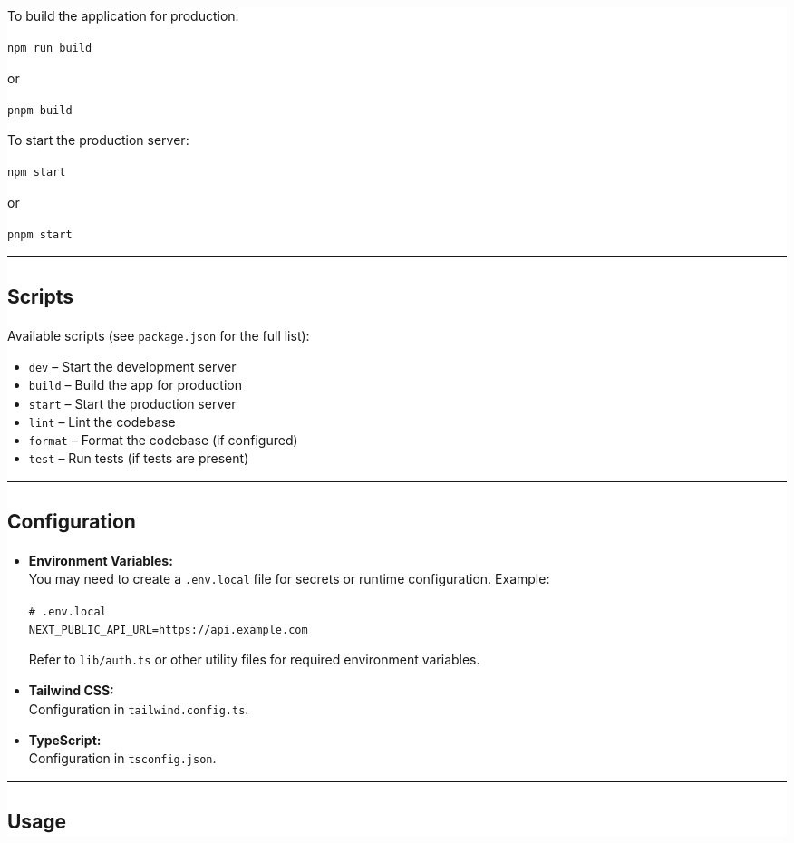 To build the application for production:

```bash
npm run build
```
or
```bash
pnpm build
```

To start the production server:

```bash
npm start
```
or
```bash
pnpm start
```

---

## Scripts

Available scripts (see `package.json` for the full list):

- `dev` – Start the development server
- `build` – Build the app for production
- `start` – Start the production server
- `lint` – Lint the codebase
- `format` – Format the codebase (if configured)
- `test` – Run tests (if tests are present)

---

## Configuration

- **Environment Variables:**  
  You may need to create a `.env.local` file for secrets or runtime configuration.
  Example:
  ```
  # .env.local
  NEXT_PUBLIC_API_URL=https://api.example.com
  ```
  Refer to `lib/auth.ts` or other utility files for required environment variables.

- **Tailwind CSS:**  
  Configuration in `tailwind.config.ts`.

- **TypeScript:**  
  Configuration in `tsconfig.json`.

---

## Usage
